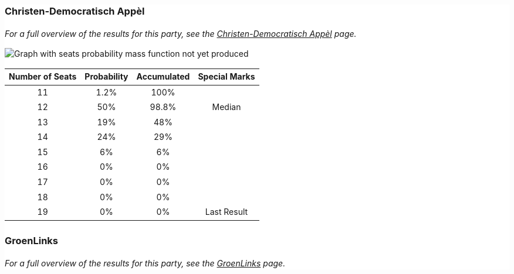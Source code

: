 ### Christen-Democratisch Appèl

*For a full overview of the results for this party, see the [Christen-Democratisch Appèl](party-christen-democratischappèl.html) page.*

![Graph with seats probability mass function not yet produced](2020-09-05-Peilnl-seats-pmf-christen-democratischappèl.png "Seats Probability Mass Function")

| Number of Seats | Probability | Accumulated | Special Marks |
|:---------------:|:-----------:|:-----------:|:-------------:|
| 11 | 1.2% | 100% |  |
| 12 | 50% | 98.8% | Median |
| 13 | 19% | 48% |  |
| 14 | 24% | 29% |  |
| 15 | 6% | 6% |  |
| 16 | 0% | 0% |  |
| 17 | 0% | 0% |  |
| 18 | 0% | 0% |  |
| 19 | 0% | 0% | Last Result |

### GroenLinks

*For a full overview of the results for this party, see the [GroenLinks](party-groenlinks.html) page.*
